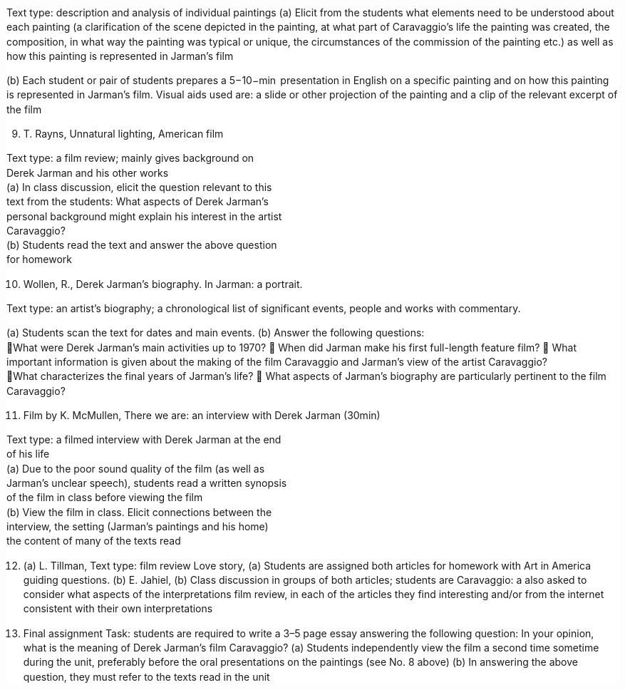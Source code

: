 Text type: description and analysis of individual paintings (a) Elicit from the students what elements need to be understood about each painting (a clarification of the scene depicted in the painting, at what part of Caravaggio’s life the painting was created, the composition, in what way the painting was typical or unique, the circumstances of the commission of the painting etc.) as well as how this painting is represented in Jarman’s film

(b) Each student or pair of students prepares a $5 { \mathrm { - } } 1 0 { \mathrm { - } } \operatorname* { m i n }$ presentation in English on a specific painting and on how this painting is represented in Jarman’s film. Visual aids used are: a slide or other projection of the painting and a clip of the relevant excerpt of the film

9. T. Rayns, Unnatural lighting, American film

Text type: a film review; mainly gives background on   
Derek Jarman and his other works   
(a) In class discussion, elicit the question relevant to this   
text from the students: What aspects of Derek Jarman’s   
personal background might explain his interest in the artist   
Caravaggio?   
(b) Students read the text and answer the above question   
for homework

10. Wollen, R., Derek Jarman’s biography. In Jarman: a portrait.

Text type: an artist’s biography; a chronological list of significant events, people and works with commentary.

(a) Students scan the text for dates and main events. (b) Answer the following questions:   
 What were Derek Jarman’s main activities up to 1970?  When did Jarman make his first full-length feature film?  What important information is given about the making of the film Caravaggio and Jarman’s view of the artist Caravaggio?   
 What characterizes the final years of Jarman’s life?  What aspects of Jarman’s biography are particularly pertinent to the film Caravaggio?

11. Film by K. McMullen, There we are: an interview with Derek Jarman $( 3 0 \mathrm { m i n } )$

Text type: a filmed interview with Derek Jarman at the end   
of his life   
(a) Due to the poor sound quality of the film (as well as   
Jarman’s unclear speech), students read a written synopsis   
of the film in class before viewing the film   
(b) View the film in class. Elicit connections between the   
interview, the setting (Jarman’s paintings and his home)   
the content of many of the texts read

12. (a) L. Tillman, Text type: film review Love story, (a) Students are assigned both articles for homework with Art in America guiding questions. (b) E. Jahiel, (b) Class discussion in groups of both articles; students are Caravaggio: a also asked to consider what aspects of the interpretations film review, in each of the articles they find interesting and/or from the internet consistent with their own interpretations

13. Final assignment Task: students are required to write a 3–5 page essay answering the following question: In your opinion, what is the meaning of Derek Jarman’s film Caravaggio? (a) Students independently view the film a second time sometime during the unit, preferably before the oral presentations on the paintings (see No. 8 above) (b) In answering the above question, they must refer to the texts read in the unit
